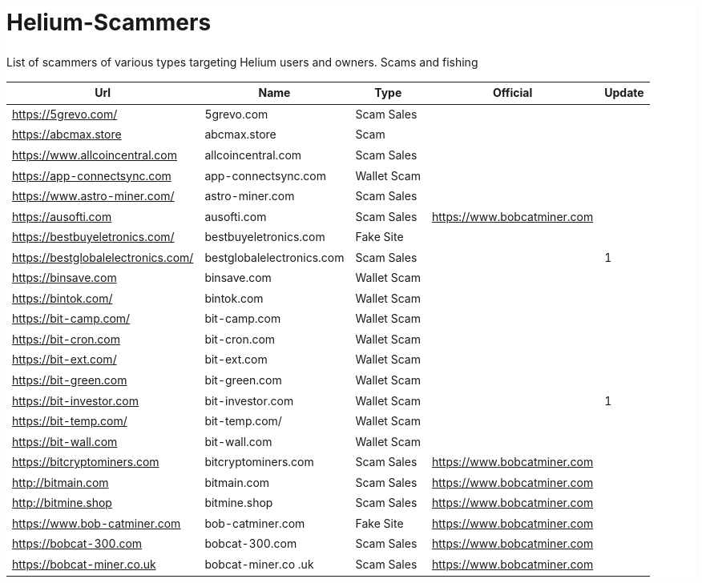 # Helium-Scammers
List of scammers of various types targeting Helium users and owners. Scams and fishing

|Url                                                                       |Name                                                    |Type           |Official                                                                   |Update|
|--------------------------------------------------------------------------|--------------------------------------------------------|---------------|---------------------------------------------------------------------------|------|
|https://5grevo.com/                                                       |5grevo.com                                              |Scam Sales     |                                                                           |      |
|https://abcmax.store                                                      |abcmax.store                                            |Scam           |                                                                           |      |
|https://www.allcoincentral.com                                            |allcoincentral.com                                      |Scam Sales     |                                                                           |      |
|https://app-connectsync.com                                               |app-connectsync.com                                     |Wallet Scam    |                                                                           |      |
|https://www.astro-miner.com/                                              |astro-miner.com                                         |Scam Sales     |                                                                           |      |
|https://ausofti.com                                                       |ausofti.com                                             |Scam Sales     |https://www.bobcatminer.com                                                |      |
|https://bestbuyeletronics.com/                                            |bestbuyeletronics.com                                   |Fake Site      |                                                                           |      |
|https://bestglobalelectronics.com/                                        |bestglobalelectronics.com                               |Scam Sales     |                                                                           |1     |
|https://binsave.com                                                       |binsave.com                                             |Wallet Scam    |                                                                           |      |
|https://bintok.com/                                                       |bintok.com                                              |Wallet Scam    |                                                                           |      |
|https://bit-camp.com/                                                     |bit-camp.com                                            |Wallet Scam    |                                                                           |      |
|https://bit-cron.com                                                      |bit-cron.com                                            |Wallet Scam    |                                                                           |      |
|https://bit-ext.com/                                                      |bit-ext.com                                             |Wallet Scam    |                                                                           |      |
|https://bit-green.com                                                     |bit-green.com                                           |Wallet Scam    |                                                                           |      |
|https://bit-investor.com                                                  |bit-investor.com                                        |Wallet Scam    |                                                                           |1     |
|https://bit-temp.com/                                                     |bit-temp.com/                                           |Wallet Scam    |                                                                           |      |
|https://bit-wall.com                                                      |bit-wall.com                                            |Wallet Scam    |                                                                           |      |
|https://bitcryptominers.com                                               |bitcryptominers.com                                     |Scam Sales     |https://www.bobcatminer.com                                                |      |
|http://bitmain.com                                                        |bitmain.com                                             |Scam Sales     |https://www.bobcatminer.com                                                |      |
|http://bitmine.shop                                                       |bitmine.shop                                            |Scam Sales     |https://www.bobcatminer.com                                                |      |
|https://www.bob-catminer.com                                              |bob-catminer.com                                        |Fake Site      |https://www.bobcatminer.com                                                |      |
|https://bobcat-300.com                                                    |bobcat-300.com                                          |Scam Sales     |https://www.bobcatminer.com                                                |      |
|https://bobcat-miner.co.uk                                                |bobcat-miner.co .uk                                     |Scam Sales     |https://www.bobcatminer.com                                                |      |